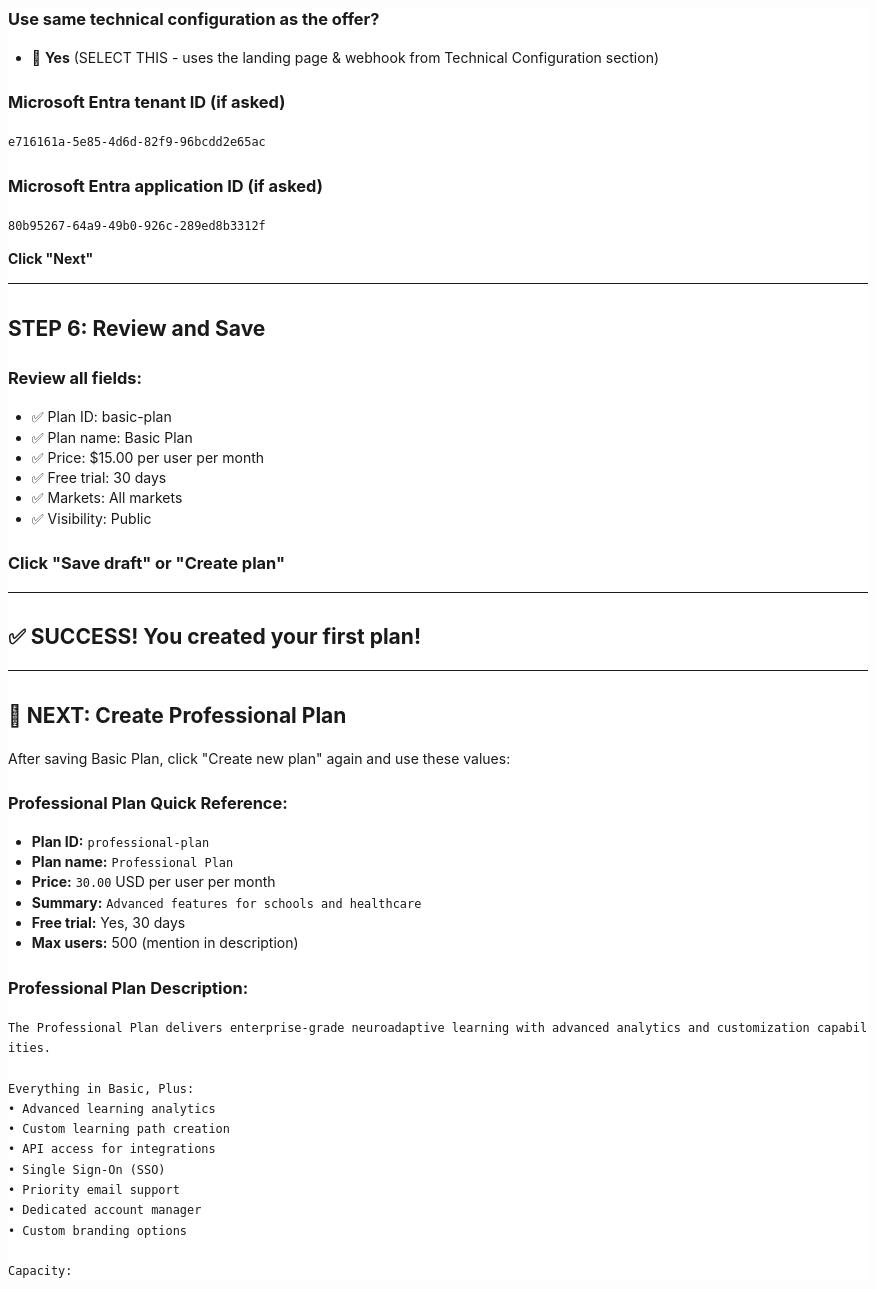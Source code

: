 ### Use same technical configuration as the offer?
- 🔘 **Yes** (SELECT THIS - uses the landing page & webhook from Technical Configuration section)

### Microsoft Entra tenant ID (if asked)
```
e716161a-5e85-4d6d-82f9-96bcdd2e65ac
```

### Microsoft Entra application ID (if asked)
```
80b95267-64a9-49b0-926c-289ed8b3312f
```

**Click "Next"**

---

## STEP 6: Review and Save

### Review all fields:
- ✅ Plan ID: basic-plan
- ✅ Plan name: Basic Plan
- ✅ Price: $15.00 per user per month
- ✅ Free trial: 30 days
- ✅ Markets: All markets
- ✅ Visibility: Public

### Click "Save draft" or "Create plan"

---

## ✅ SUCCESS! You created your first plan!

---

## 🔄 NEXT: Create Professional Plan

After saving Basic Plan, click "Create new plan" again and use these values:

### Professional Plan Quick Reference:
- **Plan ID:** `professional-plan`
- **Plan name:** `Professional Plan`
- **Price:** `30.00` USD per user per month
- **Summary:** `Advanced features for schools and healthcare`
- **Free trial:** Yes, 30 days
- **Max users:** 500 (mention in description)

### Professional Plan Description:
```
The Professional Plan delivers enterprise-grade neuroadaptive learning with advanced analytics and customization capabilities.

Everything in Basic, Plus:
• Advanced learning analytics
• Custom learning path creation
• API access for integrations
• Single Sign-On (SSO)
• Priority email support
• Dedicated account manager
• Custom branding options

Capacity:
```